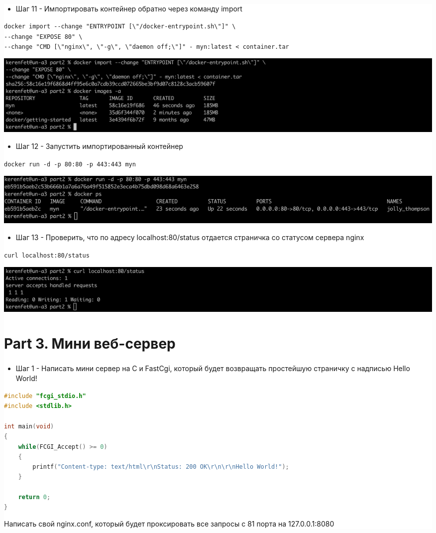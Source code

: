 -  Шаг 11 - Импортировать контейнер обратно через команду import

```
docker import --change "ENTRYPOINT [\"/docker-entrypoint.sh\"]" \
--change "EXPOSE 80" \
--change "CMD [\"nginx\", \"-g\", \"daemon off;\"]" - myn:latest < container.tar
```

![sudo docker import --change "ENTRYPOINT ](images/part%202.11%20sudo%20docker%20import%20--change%20%22ENTRYPOINT%20.png)

-  Шаг 12 - Запустить импортированный контейнер

```
docker run -d -p 80:80 -p 443:443 myn
```

![docker run -d -p 80:80 -p 443:443 myn](images/part%202.12%20.png)

-  Шаг 13 - Проверить, что по адресу localhost:80/status отдается страничка со статусом сервера nginx

```
curl localhost:80/status
```

![curl localhost:80/status](images/part%202.13%20curl%20localhost.png)

# Part 3. Мини веб-сервер

- Шаг 1 - Написать мини сервер на C и FastCgi, который будет возвращать простейшую страничку с надписью Hello World!

```c
#include "fcgi_stdio.h"
#include <stdlib.h>

int main(void)
{
    while(FCGI_Accept() >= 0)
    {
        printf("Content-type: text/html\r\nStatus: 200 OK\r\n\r\nHello World!");
    }

    return 0;
}
```
Написать свой nginx.conf, который будет проксировать все запросы с 81 порта на 127.0.0.1:8080

